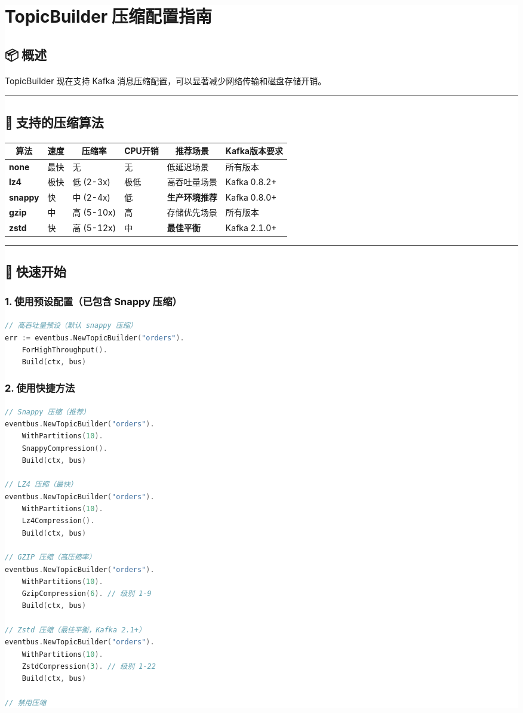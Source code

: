 # TopicBuilder 压缩配置指南

## 📦 概述

TopicBuilder 现在支持 Kafka 消息压缩配置，可以显著减少网络传输和磁盘存储开销。

---

## 🎯 支持的压缩算法

| 算法 | 速度 | 压缩率 | CPU开销 | 推荐场景 | Kafka版本要求 |
|------|------|--------|---------|----------|---------------|
| **none** | 最快 | 无 | 无 | 低延迟场景 | 所有版本 |
| **lz4** | 极快 | 低 (2-3x) | 极低 | 高吞吐量场景 | Kafka 0.8.2+ |
| **snappy** | 快 | 中 (2-4x) | 低 | **生产环境推荐** | Kafka 0.8.0+ |
| **gzip** | 中 | 高 (5-10x) | 高 | 存储优先场景 | 所有版本 |
| **zstd** | 快 | 高 (5-12x) | 中 | **最佳平衡** | Kafka 2.1.0+ |

---

## 🚀 快速开始

### 1. 使用预设配置（已包含 Snappy 压缩）

```go
// 高吞吐量预设（默认 snappy 压缩）
err := eventbus.NewTopicBuilder("orders").
    ForHighThroughput().
    Build(ctx, bus)
```

### 2. 使用快捷方法

```go
// Snappy 压缩（推荐）
eventbus.NewTopicBuilder("orders").
    WithPartitions(10).
    SnappyCompression().
    Build(ctx, bus)

// LZ4 压缩（最快）
eventbus.NewTopicBuilder("orders").
    WithPartitions(10).
    Lz4Compression().
    Build(ctx, bus)

// GZIP 压缩（高压缩率）
eventbus.NewTopicBuilder("orders").
    WithPartitions(10).
    GzipCompression(6). // 级别 1-9
    Build(ctx, bus)

// Zstd 压缩（最佳平衡，Kafka 2.1+）
eventbus.NewTopicBuilder("orders").
    WithPartitions(10).
    ZstdCompression(3). // 级别 1-22
    Build(ctx, bus)

// 禁用压缩
```